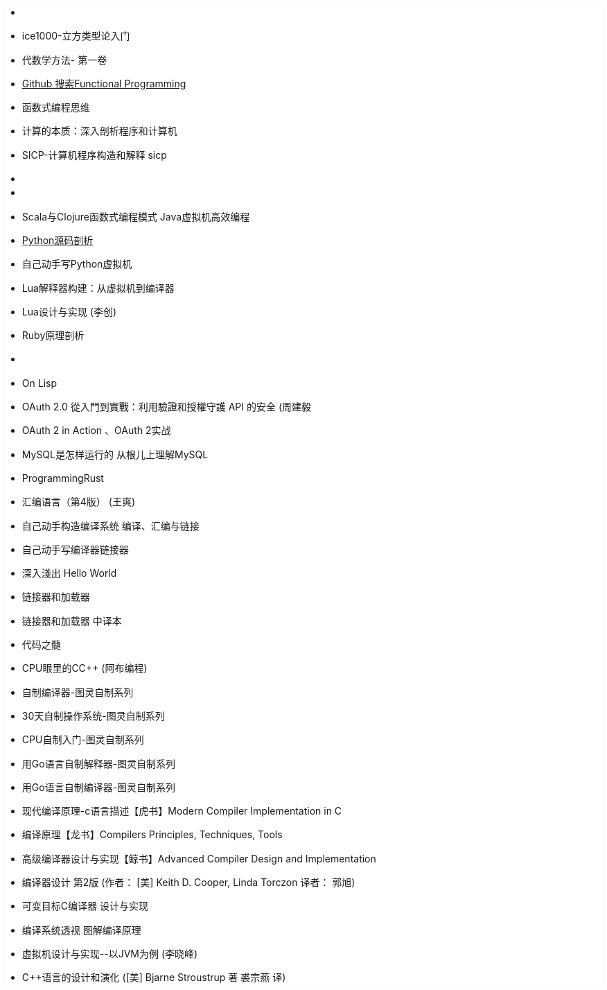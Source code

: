 
  - 
- ice1000-立方类型论入门
- 代数学方法- 第一卷
- [Github 搜索Functional Programming](https://github.com/search?q=Functional+Programming&type=repositories&p=2)
- 函数式编程思维
- 计算的本质：深入剖析程序和计算机
- SICP-计算机程序构造和解释 sicp
- 
- 
- Scala与Clojure函数式编程模式 Java虚拟机高效编程
- [Python源码剖析](https://book.douban.com/subject/3117898/)
- 自己动手写Python虚拟机
- Lua解释器构建：从虚拟机到编译器
- Lua设计与实现 (李创)
- Ruby原理剖析
- 
- On Lisp
- OAuth 2.0 從入門到實戰：利用驗證和授權守護 API 的安全 (周建毅
- OAuth 2 in Action 、OAuth 2实战
- MySQL是怎样运行的 从根儿上理解MySQL
- ProgrammingRust




- 汇编语言（第4版） (王爽)
- 自己动手构造编译系统 编译、汇编与链接
- 自己动手写编译器链接器
- 深入淺出 Hello World
- 链接器和加载器
- 链接器和加载器  中译本
- 代码之髓
- CPU眼里的CC++ (阿布编程)
- 自制编译器-图灵自制系列
- 30天自制操作系统-图灵自制系列
- CPU自制入门-图灵自制系列
- 用Go语言自制解释器-图灵自制系列
- 用Go语言自制编译器-图灵自制系列






- 现代编译原理-c语言描述【虎书】Modern Compiler Implementation in C
- 编译原理【龙书】Compilers Principles, Techniques, Tools
- 高级编译器设计与实现【鲸书】Advanced Compiler Design and Implementation
- 编译器设计 第2版 (作者： [美] Keith D. Cooper, Linda Torczon 译者： 郭旭)
- 可变目标C编译器 设计与实现
- 编译系统透视 图解编译原理
- 虚拟机设计与实现--以JVM为例 (李晓峰)
- C++语言的设计和演化 ([美] Bjarne Stroustrup 著 裘宗燕 译) 


